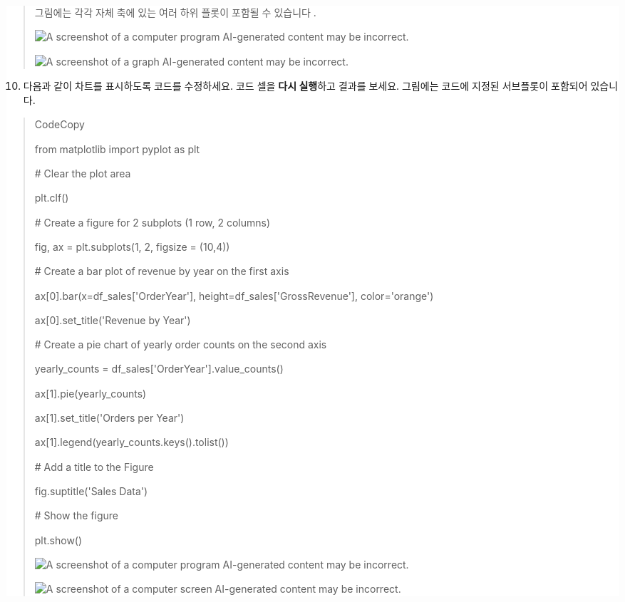 > 그림에는 각각 자체 축에 있는 여러 하위 플롯이 포함될 수 있습니다 .
>
> ![A screenshot of a computer program AI-generated content may be
> incorrect.](./media/image85.png)
>
> ![A screenshot of a graph AI-generated content may be
> incorrect.](./media/image86.png)

10. 다음과 같이 차트를 표시하도록 코드를 수정하세요. 코드 셀을 **다시
    실행**하고 결과를 보세요. 그림에는 코드에 지정된 서브플롯이 포함되어
    있습니다.

> CodeCopy
>
> from matplotlib import pyplot as plt
>
> \# Clear the plot area
>
> plt.clf()
>
> \# Create a figure for 2 subplots (1 row, 2 columns)
>
> fig, ax = plt.subplots(1, 2, figsize = (10,4))
>
> \# Create a bar plot of revenue by year on the first axis
>
> ax\[0\].bar(x=df_sales\['OrderYear'\],
> height=df_sales\['GrossRevenue'\], color='orange')
>
> ax\[0\].set_title('Revenue by Year')
>
> \# Create a pie chart of yearly order counts on the second axis
>
> yearly_counts = df_sales\['OrderYear'\].value_counts()
>
> ax\[1\].pie(yearly_counts)
>
> ax\[1\].set_title('Orders per Year')
>
> ax\[1\].legend(yearly_counts.keys().tolist())
>
> \# Add a title to the Figure
>
> fig.suptitle('Sales Data')
>
> \# Show the figure
>
> plt.show()
>
> ![A screenshot of a computer program AI-generated content may be
> incorrect.](./media/image87.png)
>
> ![A screenshot of a computer screen AI-generated content may be
> incorrect.](./media/image88.png)

